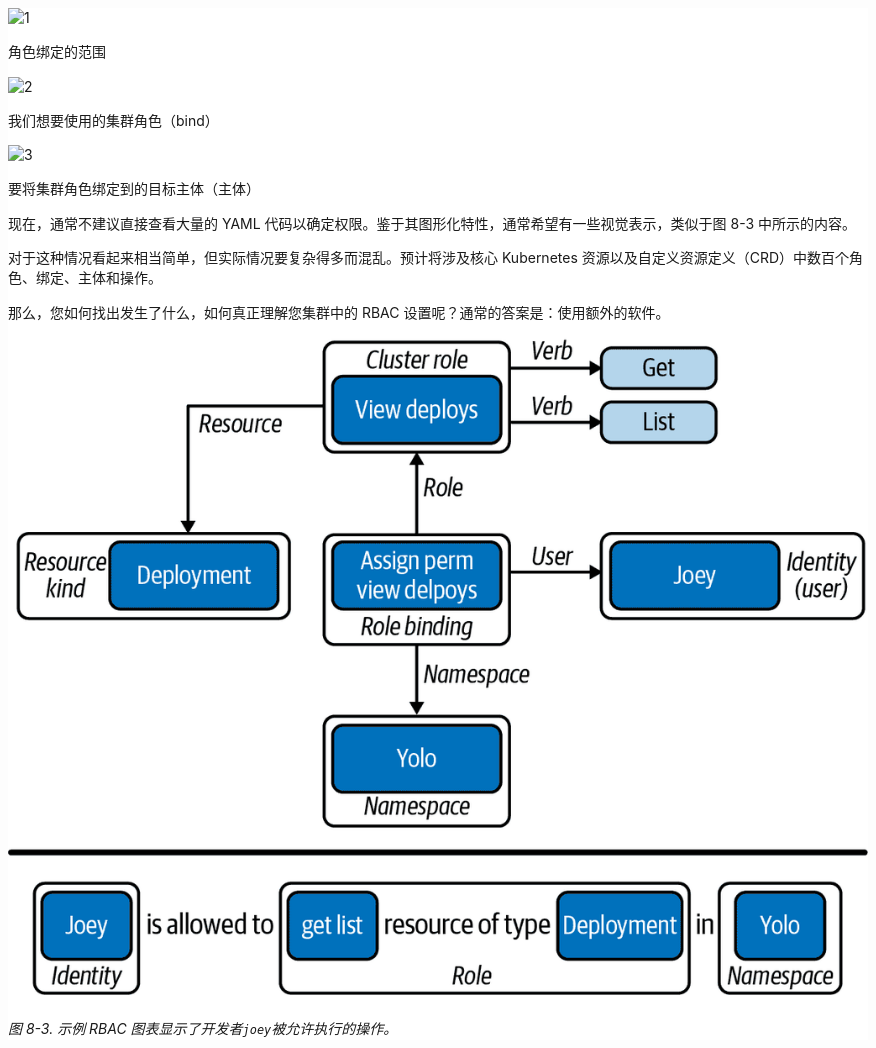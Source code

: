 ![1](img/#co_policy_CO3-1)

角色绑定的范围

![2](img/#co_policy_CO3-2)

我们想要使用的集群角色（bind）

![3](img/#co_policy_CO3-3)

要将集群角色绑定到的目标主体（主体）

现在，通常不建议直接查看大量的 YAML 代码以确定权限。鉴于其图形化特性，通常希望有一些视觉表示，类似于图 8-3 中所示的内容。

对于这种情况看起来相当简单，但实际情况要复杂得多而混乱。预计将涉及核心 Kubernetes 资源以及自定义资源定义（CRD）中数百个角色、绑定、主体和操作。

那么，您如何找出发生了什么，如何真正理解您集群中的 RBAC 设置呢？通常的答案是：使用额外的软件。

![示例 RBAC 图表显示了开发者`joey`被允许执行的操作](img/haku_0803.png)

###### 图 8-3\. 示例 RBAC 图表显示了开发者`joey`被允许执行的操作。
